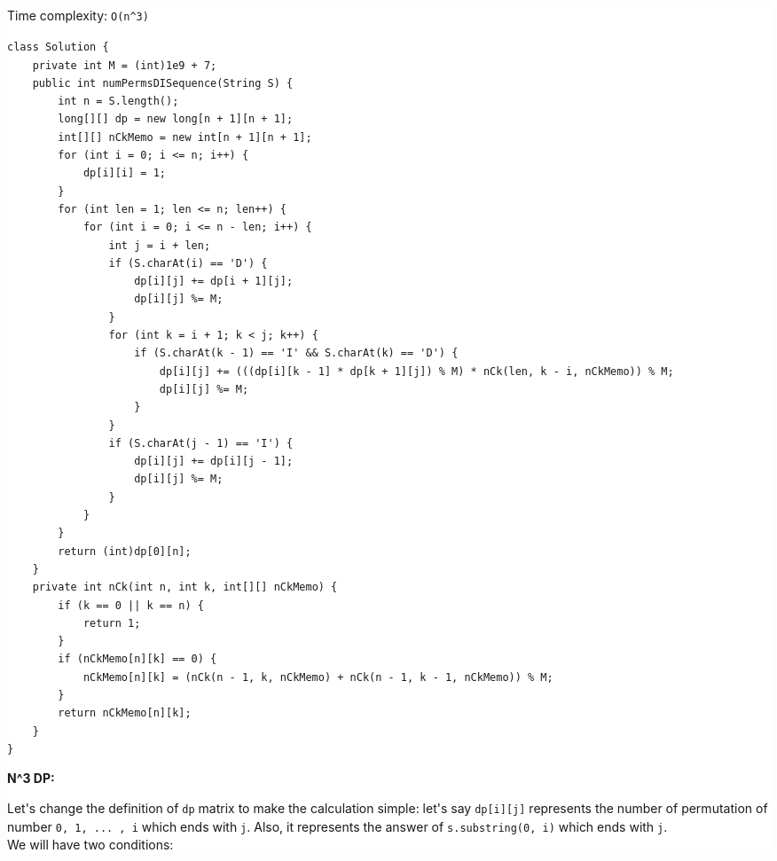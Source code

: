 Time complexity: `O(n^3)`

    
    
    class Solution {
        private int M = (int)1e9 + 7;
        public int numPermsDISequence(String S) {
            int n = S.length();
            long[][] dp = new long[n + 1][n + 1];
            int[][] nCkMemo = new int[n + 1][n + 1];
            for (int i = 0; i <= n; i++) {
                dp[i][i] = 1;
            }
            for (int len = 1; len <= n; len++) {
                for (int i = 0; i <= n - len; i++) {
                    int j = i + len;
                    if (S.charAt(i) == 'D') {
                        dp[i][j] += dp[i + 1][j];
                        dp[i][j] %= M;
                    }
                    for (int k = i + 1; k < j; k++) {
                        if (S.charAt(k - 1) == 'I' && S.charAt(k) == 'D') {
                            dp[i][j] += (((dp[i][k - 1] * dp[k + 1][j]) % M) * nCk(len, k - i, nCkMemo)) % M;
                            dp[i][j] %= M;
                        }
                    }
                    if (S.charAt(j - 1) == 'I') {
                        dp[i][j] += dp[i][j - 1];
                        dp[i][j] %= M;
                    }
                }
            }
            return (int)dp[0][n];
        }
        private int nCk(int n, int k, int[][] nCkMemo) {
            if (k == 0 || k == n) {
                return 1;
            }
            if (nCkMemo[n][k] == 0) {
                nCkMemo[n][k] = (nCk(n - 1, k, nCkMemo) + nCk(n - 1, k - 1, nCkMemo)) % M;
            }
            return nCkMemo[n][k];
        }
    }
    

**N^3 DP:**

Let's change the definition of `dp` matrix to make the calculation simple:
let's say `dp[i][j]` represents the number of permutation of number `0, 1, ...
, i` which ends with `j`. Also, it represents the answer of `s.substring(0,
i)` which ends with `j`.  
We will have two conditions:
